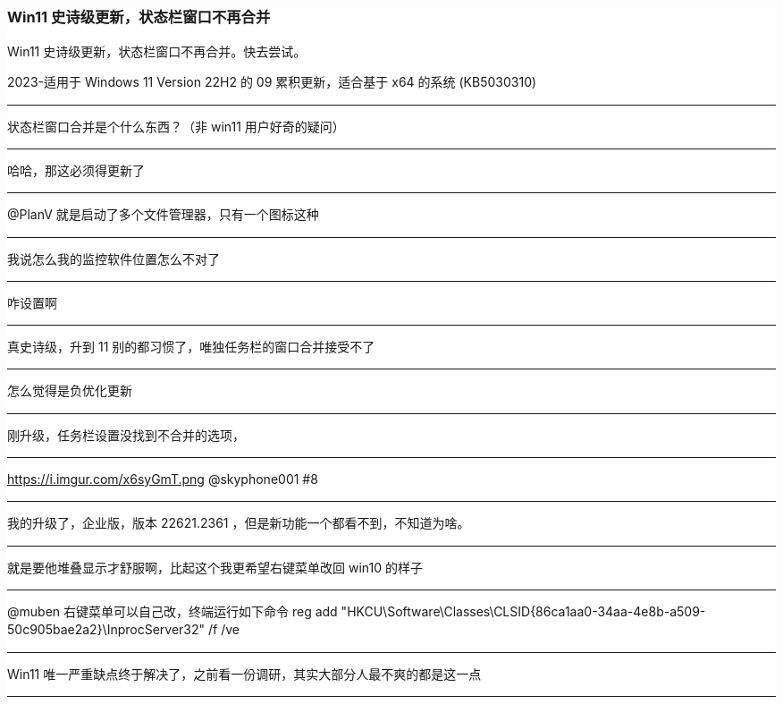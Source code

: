 ### Win11 史诗级更新，状态栏窗口不再合并

Win11 史诗级更新，状态栏窗口不再合并。快去尝试。

2023-适用于 Windows 11 Version 22H2 的 09 累积更新，适合基于 x64 的系统 (KB5030310)

---------------------------------------------------

状态栏窗口合并是个什么东西？（非 win11 用户好奇的疑问）

---------------------------------------------------

哈哈，那这必须得更新了

---------------------------------------------------

@PlanV 就是启动了多个文件管理器，只有一个图标这种

---------------------------------------------------

我说怎么我的监控软件位置怎么不对了

---------------------------------------------------

咋设置啊

---------------------------------------------------

真史诗级，升到 11 别的都习惯了，唯独任务栏的窗口合并接受不了

---------------------------------------------------

怎么觉得是负优化更新

---------------------------------------------------

刚升级，任务栏设置没找到不合并的选项，

---------------------------------------------------

https://i.imgur.com/x6syGmT.png 
@skyphone001 #8

---------------------------------------------------

我的升级了，企业版，版本 22621.2361 ，但是新功能一个都看不到，不知道为啥。

---------------------------------------------------

就是要他堆叠显示才舒服啊，比起这个我更希望右键菜单改回 win10 的样子

---------------------------------------------------

@muben 右键菜单可以自己改，终端运行如下命令 reg add "HKCU\Software\Classes\CLSID\{86ca1aa0-34aa-4e8b-a509-50c905bae2a2}\InprocServer32" /f /ve

---------------------------------------------------

Win11 唯一严重缺点终于解决了，之前看一份调研，其实大部分人最不爽的都是这一点

---------------------------------------------------

